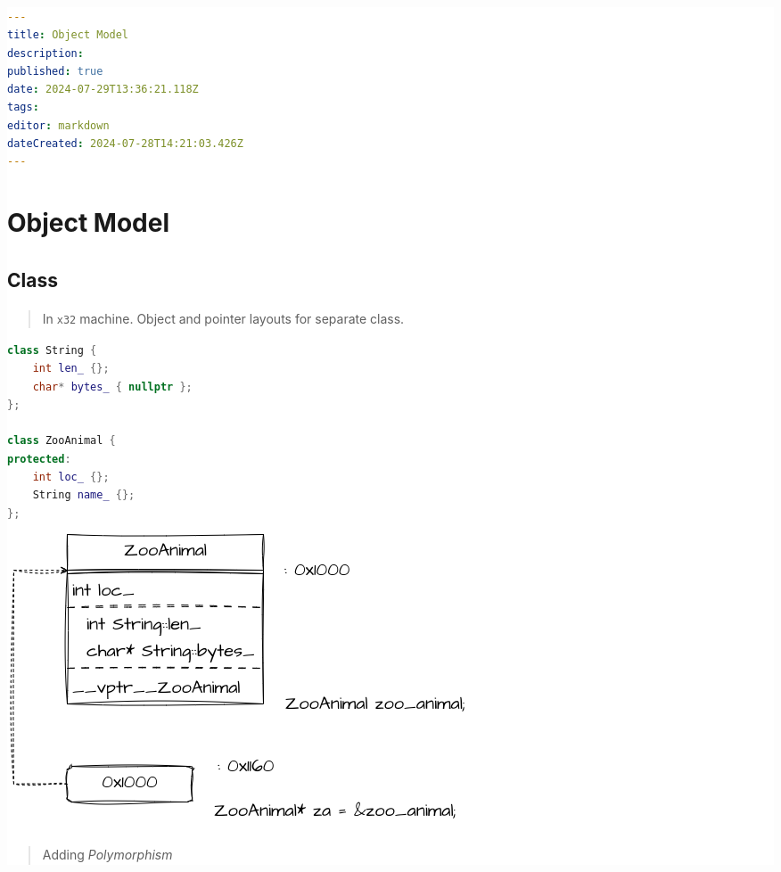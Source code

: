 ```yaml
---
title: Object Model
description: 
published: true
date: 2024-07-29T13:36:21.118Z
tags: 
editor: markdown
dateCreated: 2024-07-28T14:21:03.426Z
---
```


# Object Model

## Class

> In `x32` machine. Object and pointer layouts for separate class.

```C++
class String {
    int len_ {};
    char* bytes_ { nullptr };
};

class ZooAnimal {
protected:
    int loc_ {};
    String name_ {};
};
```

![class-zoo-animal.png](/assets/cpp/class-zoo-animal.png)

> Adding *Polymorphism*
